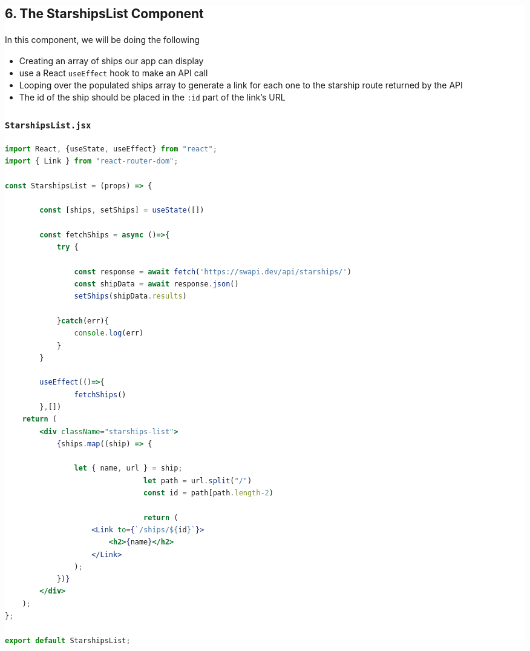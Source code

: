 ```css
```

## 6. **The StarshipsList Component**

In this component, we will be doing the following

- Creating an array of ships our app can display
- use a React `useEffect` hook to make an API call
- Looping over the populated ships array to generate a link for each one to the starship route returned by the API
- The id of the ship should be placed in the `:id` part of the link’s URL

### `StarshipsList.jsx`

```jsx
import React, {useState, useEffect} from "react";
import { Link } from "react-router-dom";

const StarshipsList = (props) => {
    
		const [ships, setShips] = useState([])
		
		const fetchShips = async ()=>{
			try {

				const response = await fetch('https://swapi.dev/api/starships/')
				const shipData = await response.json()
				setShips(shipData.results)

			}catch(err){
				console.log(err)
			}
		}

		useEffect(()=>{
				fetchShips()
		},[])
    return (
        <div className="starships-list">
            {ships.map((ship) => {
							
                let { name, url } = ship;
								let path = url.split("/")
								const id = path[path.length-2)
                
								return (
                    <Link to={`/ships/${id}`}>
                        <h2>{name}</h2>
                    </Link>
                );
            })}
        </div>
    );
};

export default StarshipsList;

```
